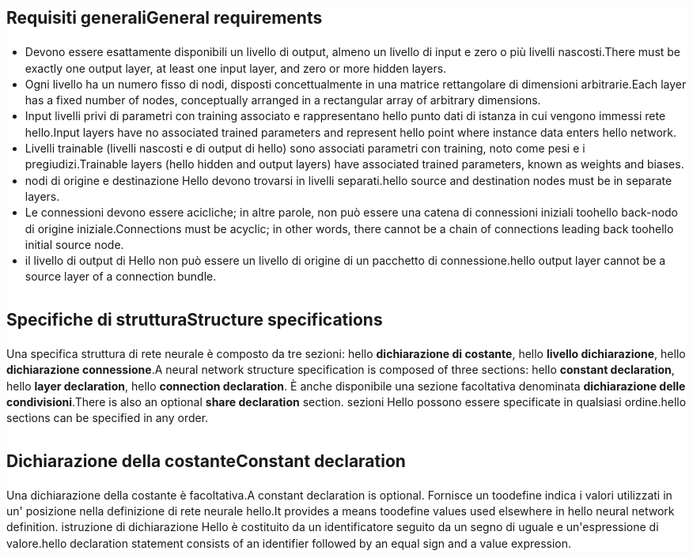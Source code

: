 ## <a name="general-requirements"></a><span data-ttu-id="fc2b1-141">Requisiti generali</span><span class="sxs-lookup"><span data-stu-id="fc2b1-141">General requirements</span></span>
* <span data-ttu-id="fc2b1-142">Devono essere esattamente disponibili un livello di output, almeno un livello di input e zero o più livelli nascosti.</span><span class="sxs-lookup"><span data-stu-id="fc2b1-142">There must be exactly one output layer, at least one input layer, and zero or more hidden layers.</span></span> 
* <span data-ttu-id="fc2b1-143">Ogni livello ha un numero fisso di nodi, disposti concettualmente in una matrice rettangolare di dimensioni arbitrarie.</span><span class="sxs-lookup"><span data-stu-id="fc2b1-143">Each layer has a fixed number of nodes, conceptually arranged in a rectangular array of arbitrary dimensions.</span></span> 
* <span data-ttu-id="fc2b1-144">Input livelli privi di parametri con training associato e rappresentano hello punto dati di istanza in cui vengono immessi rete hello.</span><span class="sxs-lookup"><span data-stu-id="fc2b1-144">Input layers have no associated trained parameters and represent hello point where instance data enters hello network.</span></span> 
* <span data-ttu-id="fc2b1-145">Livelli trainable (livelli nascosti e di output di hello) sono associati parametri con training, noto come pesi e i pregiudizi.</span><span class="sxs-lookup"><span data-stu-id="fc2b1-145">Trainable layers (hello hidden and output layers) have associated trained parameters, known as weights and biases.</span></span> 
* <span data-ttu-id="fc2b1-146">nodi di origine e destinazione Hello devono trovarsi in livelli separati.</span><span class="sxs-lookup"><span data-stu-id="fc2b1-146">hello source and destination nodes must be in separate layers.</span></span> 
* <span data-ttu-id="fc2b1-147">Le connessioni devono essere acicliche; in altre parole, non può essere una catena di connessioni iniziali toohello back-nodo di origine iniziale.</span><span class="sxs-lookup"><span data-stu-id="fc2b1-147">Connections must be acyclic; in other words, there cannot be a chain of connections leading back toohello initial source node.</span></span>
* <span data-ttu-id="fc2b1-148">il livello di output di Hello non può essere un livello di origine di un pacchetto di connessione.</span><span class="sxs-lookup"><span data-stu-id="fc2b1-148">hello output layer cannot be a source layer of a connection bundle.</span></span>  

## <a name="structure-specifications"></a><span data-ttu-id="fc2b1-149">Specifiche di struttura</span><span class="sxs-lookup"><span data-stu-id="fc2b1-149">Structure specifications</span></span>
<span data-ttu-id="fc2b1-150">Una specifica struttura di rete neurale è composto da tre sezioni: hello **dichiarazione di costante**, hello **livello dichiarazione**, hello **dichiarazione connessione**.</span><span class="sxs-lookup"><span data-stu-id="fc2b1-150">A neural network structure specification is composed of three sections: hello **constant declaration**, hello **layer declaration**, hello **connection declaration**.</span></span> <span data-ttu-id="fc2b1-151">È anche disponibile una sezione facoltativa denominata **dichiarazione delle condivisioni**.</span><span class="sxs-lookup"><span data-stu-id="fc2b1-151">There is also an optional **share declaration** section.</span></span> <span data-ttu-id="fc2b1-152">sezioni Hello possono essere specificate in qualsiasi ordine.</span><span class="sxs-lookup"><span data-stu-id="fc2b1-152">hello sections can be specified in any order.</span></span>  

## <a name="constant-declaration"></a><span data-ttu-id="fc2b1-153">Dichiarazione della costante</span><span class="sxs-lookup"><span data-stu-id="fc2b1-153">Constant declaration</span></span>
<span data-ttu-id="fc2b1-154">Una dichiarazione della costante è facoltativa.</span><span class="sxs-lookup"><span data-stu-id="fc2b1-154">A constant declaration is optional.</span></span> <span data-ttu-id="fc2b1-155">Fornisce un toodefine indica i valori utilizzati in un' posizione nella definizione di rete neurale hello.</span><span class="sxs-lookup"><span data-stu-id="fc2b1-155">It provides a means toodefine values used elsewhere in hello neural network definition.</span></span> <span data-ttu-id="fc2b1-156">istruzione di dichiarazione Hello è costituito da un identificatore seguito da un segno di uguale e un'espressione di valore.</span><span class="sxs-lookup"><span data-stu-id="fc2b1-156">hello declaration statement consists of an identifier followed by an equal sign and a value expression.</span></span>   
